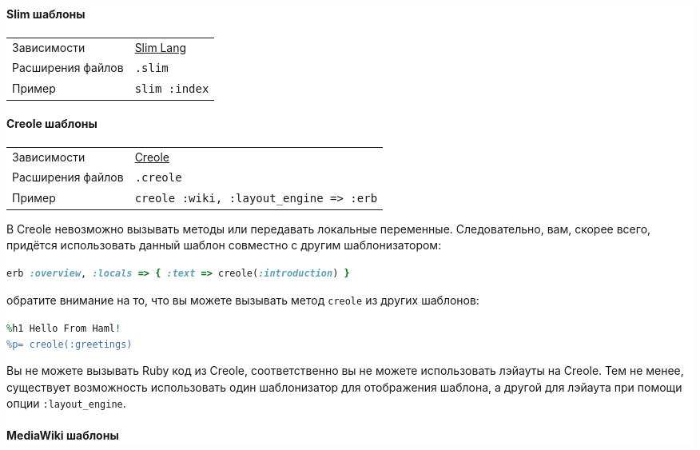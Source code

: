 #### Slim шаблоны

<table>
  <tr>
    <td>Зависимости</td>
    <td><a href="http://slim-lang.com/" title="Slim Lang">Slim Lang</a></td>
  </tr>
  <tr>
    <td>Расширения файлов</td>
    <td><tt>.slim</tt></td>
  </tr>
  <tr>
    <td>Пример</td>
    <td><tt>slim :index</tt></td>
  </tr>
</table>

#### Creole шаблоны

<table>
  <tr>
    <td>Зависимости</td>
    <td><a href="https://github.com/minad/creole" title="Creole">Creole</a></td>
  </tr>
  <tr>
    <td>Расширения файлов</td>
    <td><tt>.creole</tt></td>
  </tr>
  <tr>
    <td>Пример</td>
    <td><tt>creole :wiki, :layout_engine => :erb</tt></td>
  </tr>
</table>

В Creole невозможно вызывать методы или передавать локальные переменные.
Следовательно, вам, скорее всего, придётся использовать данный шаблон совместно
с другим шаблонизатором:

```ruby
erb :overview, :locals => { :text => creole(:introduction) }
```

обратите внимание на то, что вы можете вызывать метод `creole` из других шаблонов:

```ruby
%h1 Hello From Haml!
%p= creole(:greetings)
```

Вы не можете вызывать Ruby код из Creole, соответственно вы не можете
использовать лэйауты на Creole. Тем не менее, существует возможность использовать
один шаблонизатор для отображения шаблона, а другой для лэйаута при помощи
опции `:layout_engine`.

#### MediaWiki шаблоны
